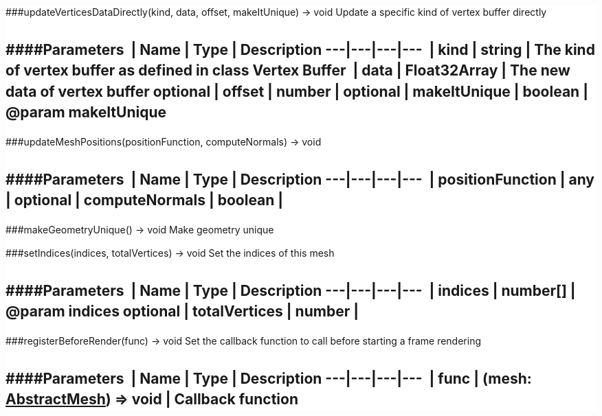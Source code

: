 ###updateVerticesDataDirectly(kind, data, offset, makeItUnique) &rarr; void
Update a specific kind of vertex buffer directly







####Parameters
&nbsp;| Name | Type | Description
---|---|---|---
&nbsp;| kind | string | The kind of vertex buffer as defined in class Vertex Buffer
&nbsp;| data | Float32Array | The new data of vertex buffer
optional | offset | number | 
optional | makeItUnique | boolean | @param makeItUnique
---

###updateMeshPositions(positionFunction, computeNormals) &rarr; void

####Parameters
&nbsp;| Name | Type | Description
---|---|---|---
&nbsp;| positionFunction | any | 
optional | computeNormals | boolean | 
---

###makeGeometryUnique() &rarr; void
Make geometry unique








###setIndices(indices, totalVertices) &rarr; void
Set the indices of this mesh







####Parameters
&nbsp;| Name | Type | Description
---|---|---|---
&nbsp;| indices | number[] | @param indices
optional | totalVertices | number | 
---

###registerBeforeRender(func) &rarr; void
Set the callback function to call before starting a frame rendering







####Parameters
&nbsp;| Name | Type | Description
---|---|---|---
&nbsp;| func | (mesh: [AbstractMesh](/classes/AbstractMesh)) =&gt; void | Callback function
---
